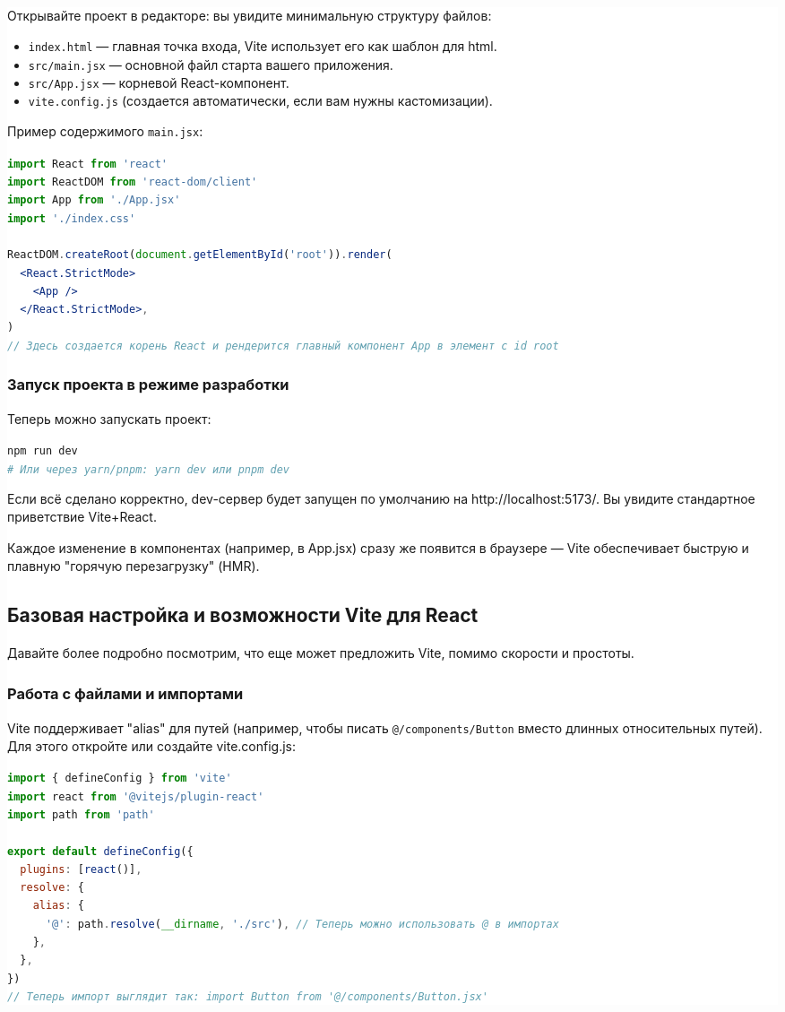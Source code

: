 Открывайте проект в редакторе: вы увидите минимальную структуру файлов:

- `index.html` — главная точка входа, Vite использует его как шаблон для html.
- `src/main.jsx` — основной файл старта вашего приложения.
- `src/App.jsx` — корневой React-компонент.
- `vite.config.js` (создается автоматически, если вам нужны кастомизации).

Пример содержимого `main.jsx`:
```jsx
import React from 'react'
import ReactDOM from 'react-dom/client'
import App from './App.jsx'
import './index.css'

ReactDOM.createRoot(document.getElementById('root')).render(
  <React.StrictMode>
    <App />
  </React.StrictMode>,
)
// Здесь создается корень React и рендерится главный компонент App в элемент с id root
```

### Запуск проекта в режиме разработки

Теперь можно запускать проект:

```bash
npm run dev
# Или через yarn/pnpm: yarn dev или pnpm dev
```
Если всё сделано корректно, dev-сервер будет запущен по умолчанию на http://localhost:5173/. Вы увидите стандартное приветствие Vite+React.

Каждое изменение в компонентах (например, в App.jsx) сразу же появится в браузере — Vite обеспечивает быструю и плавную "горячую перезагрузку" (HMR).

## Базовая настройка и возможности Vite для React

Давайте более подробно посмотрим, что еще может предложить Vite, помимо скорости и простоты.

### Работа с файлами и импортами

Vite поддерживает "alias" для путей (например, чтобы писать `@/components/Button` вместо длинных относительных путей). Для этого откройте или создайте vite.config.js:

```js
import { defineConfig } from 'vite'
import react from '@vitejs/plugin-react'
import path from 'path'

export default defineConfig({
  plugins: [react()],
  resolve: {
    alias: {
      '@': path.resolve(__dirname, './src'), // Теперь можно использовать @ в импортах
    },
  },
})
// Теперь импорт выглядит так: import Button from '@/components/Button.jsx'
```
